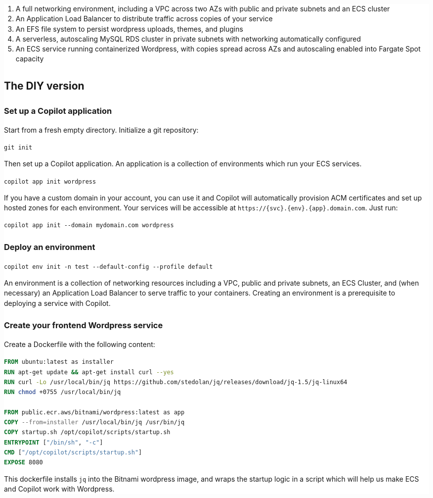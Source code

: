 1. A full networking environment, including a VPC across two AZs with public and private subnets and an ECS cluster
2. An Application Load Balancer to distribute traffic across copies of your service
3. An EFS file system to persist wordpress uploads, themes, and plugins
4. A serverless, autoscaling MySQL RDS cluster in private subnets with networking automatically configured
5. An ECS service running containerized Wordpress, with copies spread across AZs and autoscaling enabled into Fargate Spot capacity

## The DIY version

### Set up a Copilot application
Start from a fresh empty directory. Initialize a git repository:
```
git init
```
Then set up a Copilot application. An application is a collection of environments which run your ECS services.
```
copilot app init wordpress
```
If you have a custom domain in your account, you can use it and Copilot will automatically provision ACM certificates and set up hosted zones for each environment. Your services will be accessible at `https://{svc}.{env}.{app}.domain.com`.
Just run:

```
copilot app init --domain mydomain.com wordpress
```

### Deploy an environment
```
copilot env init -n test --default-config --profile default
```

An environment is a collection of networking resources including a VPC, public and private subnets, an ECS Cluster, and (when necessary) an Application Load Balancer to serve traffic to your containers. Creating an environment is a prerequisite to deploying a service with Copilot. 

### Create your frontend Wordpress service
Create a Dockerfile with the following content:
```Dockerfile
FROM ubuntu:latest as installer
RUN apt-get update && apt-get install curl --yes
RUN curl -Lo /usr/local/bin/jq https://github.com/stedolan/jq/releases/download/jq-1.5/jq-linux64
RUN chmod +0755 /usr/local/bin/jq

FROM public.ecr.aws/bitnami/wordpress:latest as app
COPY --from=installer /usr/local/bin/jq /usr/bin/jq
COPY startup.sh /opt/copilot/scripts/startup.sh
ENTRYPOINT ["/bin/sh", "-c"]
CMD ["/opt/copilot/scripts/startup.sh"]
EXPOSE 8080
```
This dockerfile installs `jq` into the Bitnami wordpress image, and wraps the startup logic in a script which will help us make ECS and Copilot work with Wordpress.
